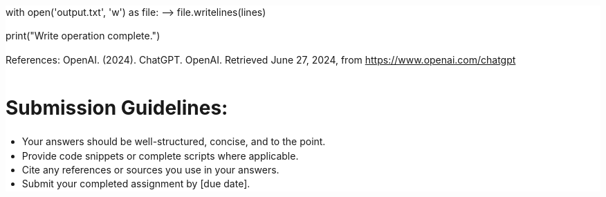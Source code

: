 with open('output.txt', 'w') as file:
    <!-- Write each line from the list to the file --> -->
    file.writelines(lines)

print("Write operation complete.")

References:
OpenAI. (2024). ChatGPT. OpenAI. Retrieved June 27, 2024, from https://www.openai.com/chatgpt


# Submission Guidelines:
- Your answers should be well-structured, concise, and to the point.
- Provide code snippets or complete scripts where applicable.
- Cite any references or sources you use in your answers.
- Submit your completed assignment by [due date].


